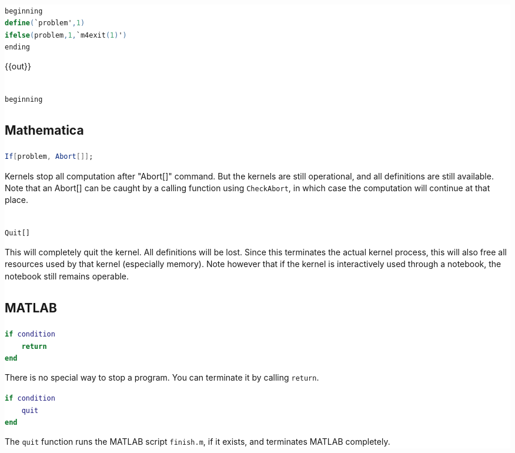 
```M4
beginning
define(`problem',1)
ifelse(problem,1,`m4exit(1)')
ending
```

{{out}}

```txt

beginning

```



## Mathematica


```Mathematica
If[problem, Abort[]];
```

Kernels stop all computation after "Abort[]" command. But the kernels are still operational, and all definitions are still available. Note that an Abort[] can be caught by a calling function using <code>CheckAbort</code>, in which case the computation will continue at that place.

```txt

Quit[]

```

This will completely quit the kernel. All definitions will be lost. Since this terminates the actual kernel process, this will also free all resources used by that kernel (especially memory). Note however that if the kernel is interactively used through a notebook, the notebook still remains operable.


## MATLAB


```matlab
if condition
    return
end
```

There is no special way to stop a program. You can terminate it by calling <code>return</code>.

```matlab
if condition
    quit
end
```

The <code>quit</code> function runs the MATLAB script <code>finish.m</code>, if it exists, and terminates MATLAB completely.
